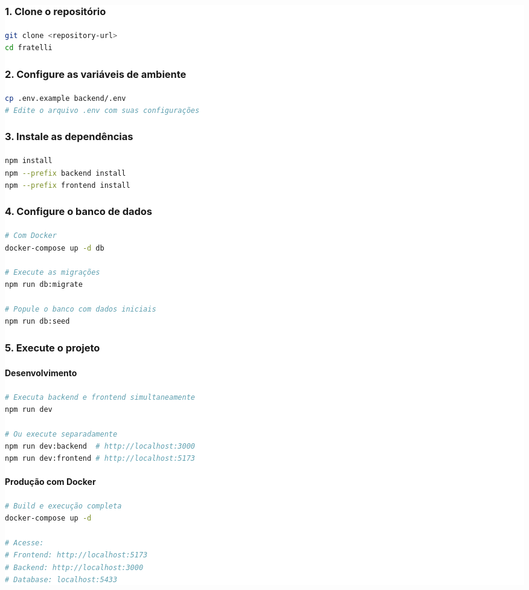 ### 1. Clone o repositório
```bash
git clone <repository-url>
cd fratelli
```

### 2. Configure as variáveis de ambiente
```bash
cp .env.example backend/.env
# Edite o arquivo .env com suas configurações
```

### 3. Instale as dependências
```bash
npm install
npm --prefix backend install
npm --prefix frontend install
```

### 4. Configure o banco de dados
```bash
# Com Docker
docker-compose up -d db

# Execute as migrações
npm run db:migrate

# Popule o banco com dados iniciais
npm run db:seed
```

### 5. Execute o projeto

#### Desenvolvimento
```bash
# Executa backend e frontend simultaneamente
npm run dev

# Ou execute separadamente
npm run dev:backend  # http://localhost:3000
npm run dev:frontend # http://localhost:5173
```

#### Produção com Docker
```bash
# Build e execução completa
docker-compose up -d

# Acesse:
# Frontend: http://localhost:5173
# Backend: http://localhost:3000
# Database: localhost:5433
```
